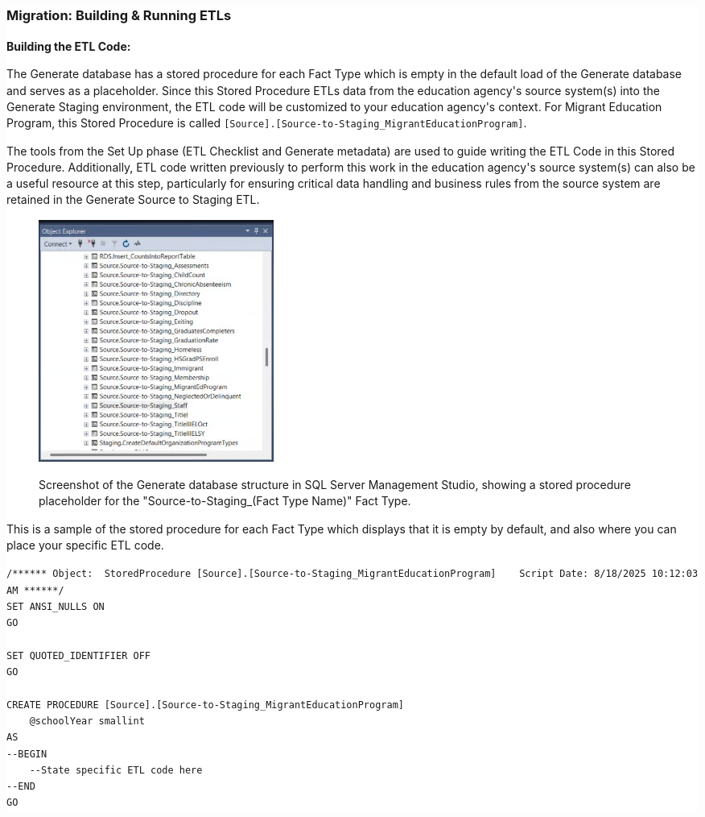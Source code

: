 ### Migration: Building & Running ETLs

**Building the ETL Code:**

The Generate database has a stored procedure for each Fact Type which is empty in the default load of the Generate database and serves as a placeholder. Since this Stored Procedure ETLs data from the education agency's source system(s) into the Generate Staging environment, the ETL code will be customized to your education agency's context. For Migrant Education Program, this Stored Procedure is called `[Source].[Source-to-Staging_MigrantEducationProgram]`.

The tools from the Set Up phase (ETL Checklist and Generate metadata) are used to guide writing the ETL Code in this Stored Procedure. Additionally, ETL code written previously to perform this work in the education agency's source system(s) can also be a useful resource at this step, particularly for ensuring critical data handling and business rules from the source system are retained in the Generate Source to Staging ETL.

<figure><img src="../../../.gitbook/assets/image (228).png" alt=""><figcaption><p>Screenshot of the Generate database structure in SQL Server Management Studio, showing a stored procedure placeholder for the "Source-to-Staging_(Fact Type Name)" Fact Type.</p></figcaption></figure>

This is a sample of the stored procedure for each Fact Type which displays that it is empty by default, and also where you can place your specific ETL code.&#x20;

```
/****** Object:  StoredProcedure [Source].[Source-to-Staging_MigrantEducationProgram]    Script Date: 8/18/2025 10:12:03 AM ******/
SET ANSI_NULLS ON
GO
 
SET QUOTED_IDENTIFIER OFF
GO
 
CREATE PROCEDURE [Source].[Source-to-Staging_MigrantEducationProgram] 
	@schoolYear smallint
AS
--BEGIN
	--State specific ETL code here
--END
GO
```
